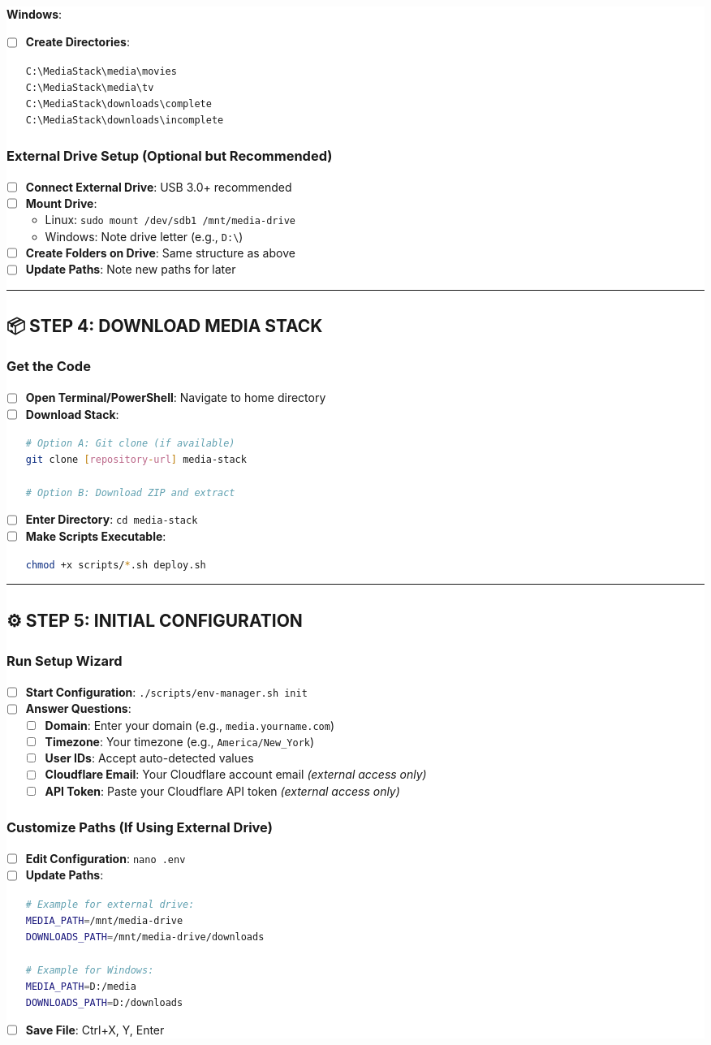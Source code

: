**Windows**:
- [ ] **Create Directories**: 
  ```
  C:\MediaStack\media\movies
  C:\MediaStack\media\tv
  C:\MediaStack\downloads\complete
  C:\MediaStack\downloads\incomplete
  ```

### External Drive Setup (Optional but Recommended)
- [ ] **Connect External Drive**: USB 3.0+ recommended
- [ ] **Mount Drive**: 
  - Linux: `sudo mount /dev/sdb1 /mnt/media-drive`
  - Windows: Note drive letter (e.g., `D:\`)
- [ ] **Create Folders on Drive**: Same structure as above
- [ ] **Update Paths**: Note new paths for later

---

## 📦 STEP 4: DOWNLOAD MEDIA STACK

### Get the Code
- [ ] **Open Terminal/PowerShell**: Navigate to home directory
- [ ] **Download Stack**: 
  ```bash
  # Option A: Git clone (if available)
  git clone [repository-url] media-stack
  
  # Option B: Download ZIP and extract
  ```
- [ ] **Enter Directory**: `cd media-stack`
- [ ] **Make Scripts Executable**: 
  ```bash
  chmod +x scripts/*.sh deploy.sh
  ```

---

## ⚙️ STEP 5: INITIAL CONFIGURATION

### Run Setup Wizard
- [ ] **Start Configuration**: `./scripts/env-manager.sh init`
- [ ] **Answer Questions**:
  - [ ] **Domain**: Enter your domain (e.g., `media.yourname.com`)
  - [ ] **Timezone**: Your timezone (e.g., `America/New_York`)
  - [ ] **User IDs**: Accept auto-detected values
  - [ ] **Cloudflare Email**: Your Cloudflare account email *(external access only)*
  - [ ] **API Token**: Paste your Cloudflare API token *(external access only)*

### Customize Paths (If Using External Drive)
- [ ] **Edit Configuration**: `nano .env`
- [ ] **Update Paths**: 
  ```bash
  # Example for external drive:
  MEDIA_PATH=/mnt/media-drive
  DOWNLOADS_PATH=/mnt/media-drive/downloads
  
  # Example for Windows:
  MEDIA_PATH=D:/media
  DOWNLOADS_PATH=D:/downloads
  ```
- [ ] **Save File**: Ctrl+X, Y, Enter
